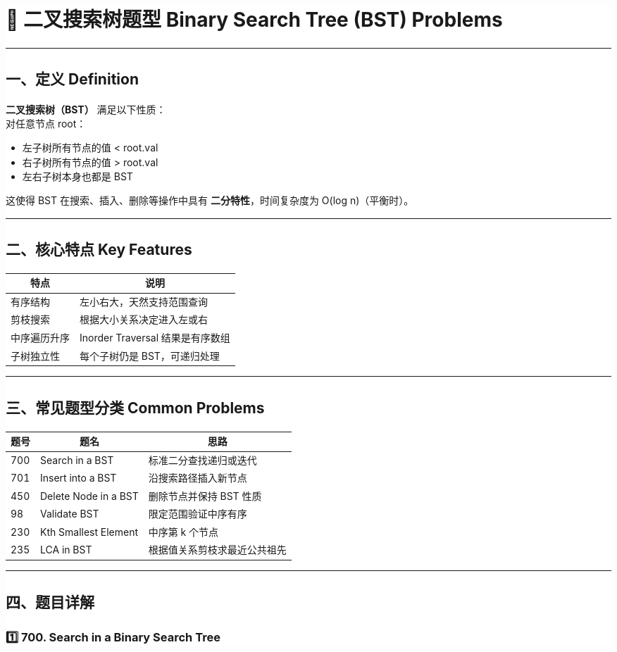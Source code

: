 # 🌲 二叉搜索树题型 Binary Search Tree (BST) Problems

---

## 一、定义 Definition

**二叉搜索树（BST）** 满足以下性质：  
对任意节点 root：  
- 左子树所有节点的值 < root.val  
- 右子树所有节点的值 > root.val  
- 左右子树本身也都是 BST

这使得 BST 在搜索、插入、删除等操作中具有 **二分特性**，时间复杂度为 O(log n)（平衡时）。

---

## 二、核心特点 Key Features

| 特点 | 说明 |
|------|------|
| 有序结构 | 左小右大，天然支持范围查询 |
| 剪枝搜索 | 根据大小关系决定进入左或右 |
| 中序遍历升序 | Inorder Traversal 结果是有序数组 |
| 子树独立性 | 每个子树仍是 BST，可递归处理 |

---

## 三、常见题型分类 Common Problems

| 题号 | 题名 | 思路 |
|------|------|------|
| 700 | Search in a BST | 标准二分查找递归或迭代 |
| 701 | Insert into a BST | 沿搜索路径插入新节点 |
| 450 | Delete Node in a BST | 删除节点并保持 BST 性质 |
| 98 | Validate BST | 限定范围验证中序有序 |
| 230 | Kth Smallest Element | 中序第 k 个节点 |
| 235 | LCA in BST | 根据值关系剪枝求最近公共祖先 |

---

## 四、题目详解

### 1️⃣ 700. Search in a Binary Search Tree

